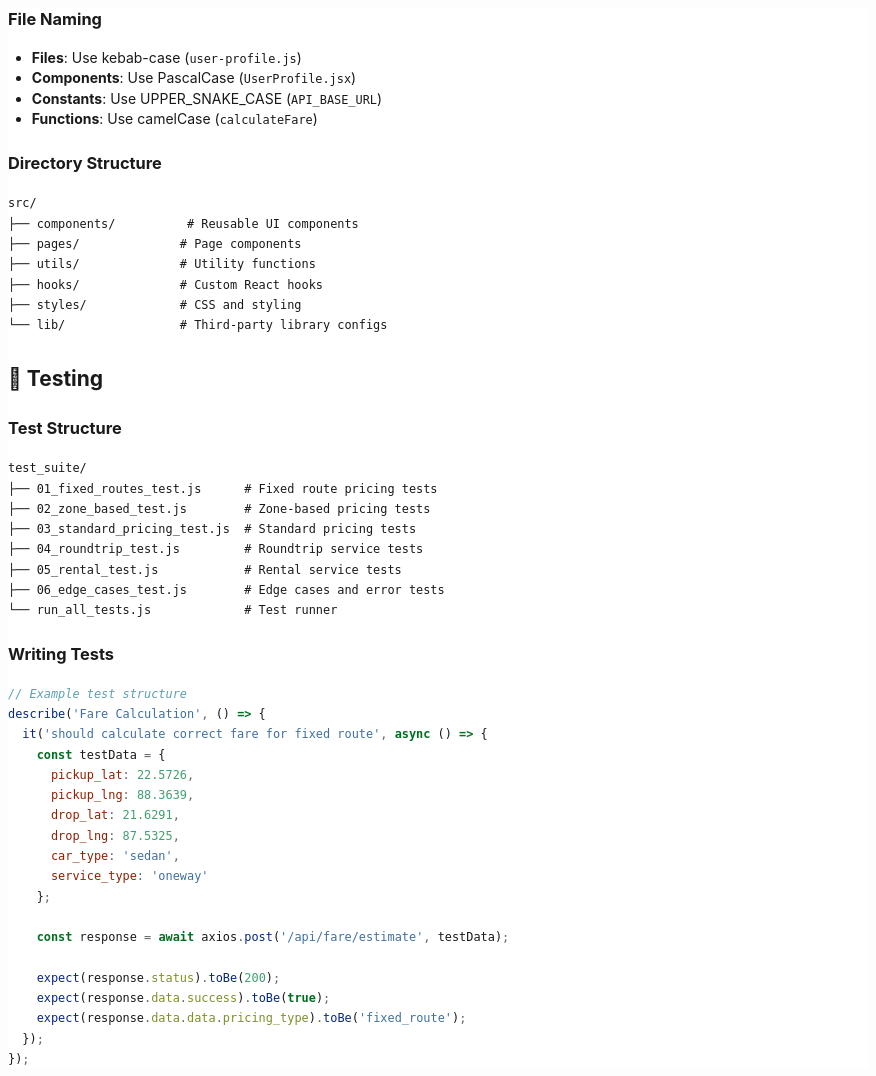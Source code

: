 ### File Naming

- **Files**: Use kebab-case (`user-profile.js`)
- **Components**: Use PascalCase (`UserProfile.jsx`)
- **Constants**: Use UPPER_SNAKE_CASE (`API_BASE_URL`)
- **Functions**: Use camelCase (`calculateFare`)

### Directory Structure

```
src/
├── components/          # Reusable UI components
├── pages/              # Page components
├── utils/              # Utility functions
├── hooks/              # Custom React hooks
├── styles/             # CSS and styling
└── lib/                # Third-party library configs
```

## 🧪 Testing

### Test Structure

```
test_suite/
├── 01_fixed_routes_test.js      # Fixed route pricing tests
├── 02_zone_based_test.js        # Zone-based pricing tests
├── 03_standard_pricing_test.js  # Standard pricing tests
├── 04_roundtrip_test.js         # Roundtrip service tests
├── 05_rental_test.js            # Rental service tests
├── 06_edge_cases_test.js        # Edge cases and error tests
└── run_all_tests.js             # Test runner
```

### Writing Tests

```javascript
// Example test structure
describe('Fare Calculation', () => {
  it('should calculate correct fare for fixed route', async () => {
    const testData = {
      pickup_lat: 22.5726,
      pickup_lng: 88.3639,
      drop_lat: 21.6291,
      drop_lng: 87.5325,
      car_type: 'sedan',
      service_type: 'oneway'
    };
    
    const response = await axios.post('/api/fare/estimate', testData);
    
    expect(response.status).toBe(200);
    expect(response.data.success).toBe(true);
    expect(response.data.data.pricing_type).toBe('fixed_route');
  });
});
```
